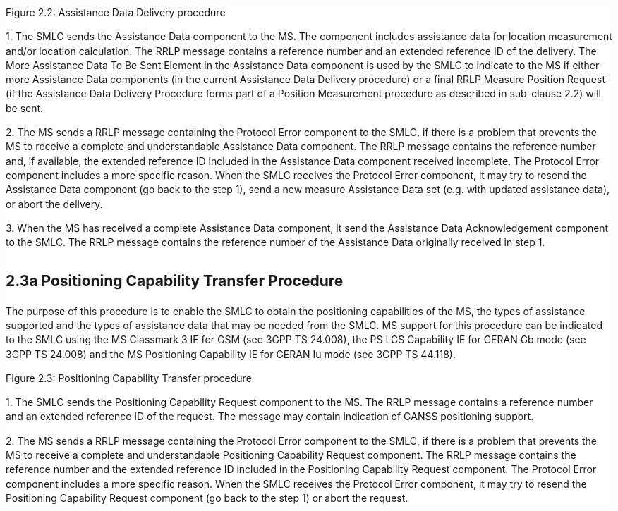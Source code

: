 Figure 2.2: Assistance Data Delivery procedure

1\. The SMLC sends the Assistance Data component to the MS. The
component includes assistance data for location measurement and/or
location calculation. The RRLP message contains a reference number and
an extended reference ID of the delivery. The More Assistance Data To Be
Sent Element in the Assistance Data component is used by the SMLC to
indicate to the MS if either more Assistance Data components (in the
current Assistance Data Delivery procedure) or a final RRLP Measure
Position Request (if the Assistance Data Delivery Procedure forms part
of a Position Measurement procedure as described in sub-clause 2.2) will
be sent.

2\. The MS sends a RRLP message containing the Protocol Error component
to the SMLC, if there is a problem that prevents the MS to receive a
complete and understandable Assistance Data component. The RRLP message
contains the reference number and, if available, the extended reference
ID included in the Assistance Data component received incomplete. The
Protocol Error component includes a more specific reason. When the SMLC
receives the Protocol Error component, it may try to resend the
Assistance Data component (go back to the step 1), send a new measure
Assistance Data set (e.g. with updated assistance data), or abort the
delivery.

3\. When the MS has received a complete Assistance Data component, it
send the Assistance Data Acknowledgement component to the SMLC. The RRLP
message contains the reference number of the Assistance Data originally
received in step 1.

2.3a Positioning Capability Transfer Procedure
----------------------------------------------

The purpose of this procedure is to enable the SMLC to obtain the
positioning capabilities of the MS, the types of assistance supported
and the types of assistance data that may be needed from the SMLC. MS
support for this procedure can be indicated to the SMLC using the MS
Classmark 3 IE for GSM (see 3GPP TS 24.008), the PS LCS Capability IE
for GERAN Gb mode (see 3GPP TS 24.008) and the MS Positioning Capability
IE for GERAN Iu mode (see 3GPP TS 44.118).

Figure 2.3: Positioning Capability Transfer procedure

1\. The SMLC sends the Positioning Capability Request component to the
MS. The RRLP message contains a reference number and an extended
reference ID of the request. The message may contain indication of GANSS
positioning support.

2\. The MS sends a RRLP message containing the Protocol Error component
to the SMLC, if there is a problem that prevents the MS to receive a
complete and understandable Positioning Capability Request component.
The RRLP message contains the reference number and the extended
reference ID included in the Positioning Capability Request component.
The Protocol Error component includes a more specific reason. When the
SMLC receives the Protocol Error component, it may try to resend the
Positioning Capability Request component (go back to the step 1) or
abort the request.
